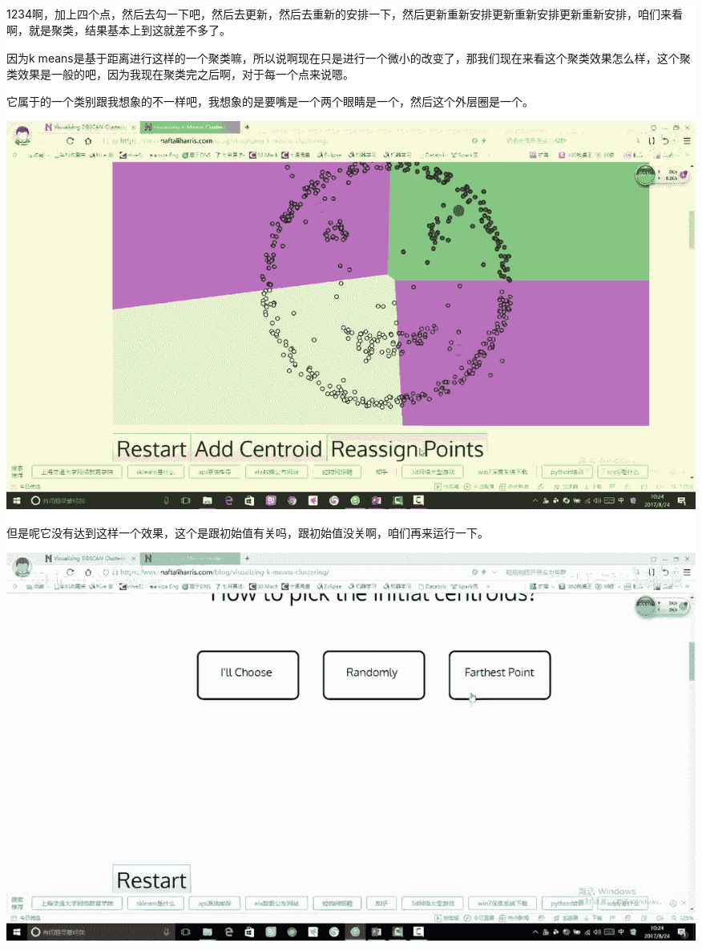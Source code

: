 1234啊，加上四个点，然后去勾一下吧，然后去更新，然后去重新的安排一下，然后更新重新安排更新重新安排更新重新安排，咱们来看啊，就是聚类，结果基本上到这就差不多了。

因为k means是基于距离进行这样的一个聚类嘛，所以说啊现在只是进行一个微小的改变了，那我们现在来看这个聚类效果怎么样，这个聚类效果是一般的吧，因为我现在聚类完之后啊，对于每一个点来说嗯。

它属于的一个类别跟我想象的不一样吧，我想象的是要嘴是一个两个眼睛是一个，然后这个外层圈是一个。

![](img/79a0266ba01610ab06c6e9a2fffed5f1_31.png)

但是呢它没有达到这样一个效果，这个是跟初始值有关吗，跟初始值没关啊，咱们再来运行一下。

![](img/79a0266ba01610ab06c6e9a2fffed5f1_33.png)
